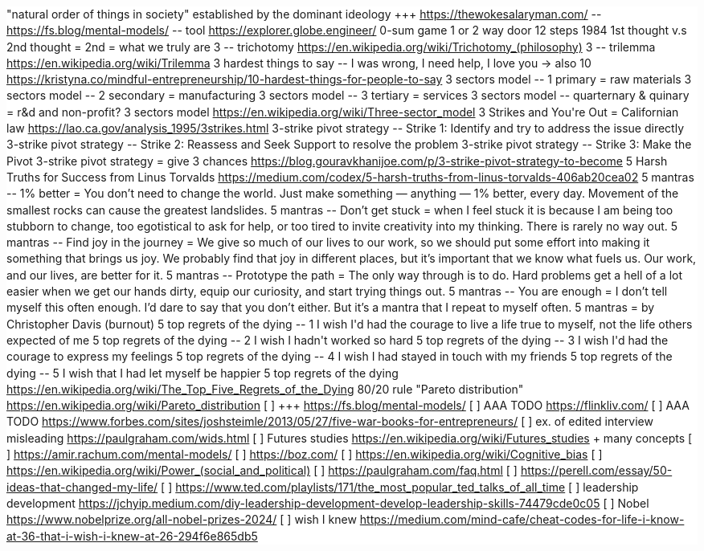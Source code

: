 "natural order of things in society" established by the dominant ideology
+++ https://thewokesalaryman.com/
-- https://fs.blog/mental-models/
-- tool https://explorer.globe.engineer/
0-sum game
1 or 2 way door
12 steps
1984
1st thought v.s 2nd thought = 2nd = what we truly are
3 -- trichotomy https://en.wikipedia.org/wiki/Trichotomy_(philosophy)
3 -- trilemma https://en.wikipedia.org/wiki/Trilemma
3 hardest things to say -- I was wrong, I need help, I love you -> also 10 https://kristyna.co/mindful-entrepreneurship/10-hardest-things-for-people-to-say
3 sectors model -- 1 primary = raw materials
3 sectors model -- 2 secondary = manufacturing
3 sectors model -- 3 tertiary = services
3 sectors model -- quarternary & quinary = r&d and non-profit?
3 sectors model https://en.wikipedia.org/wiki/Three-sector_model
3 Strikes and You're Out = Californian law https://lao.ca.gov/analysis_1995/3strikes.html
3-strike pivot strategy -- Strike 1: Identify and try to address the issue directly
3-strike pivot strategy -- Strike 2: Reassess and Seek Support to resolve the problem
3-strike pivot strategy -- Strike 3: Make the Pivot
3-strike pivot strategy = give 3 chances https://blog.gouravkhanijoe.com/p/3-strike-pivot-strategy-to-become
5 Harsh Truths for Success from Linus Torvalds https://medium.com/codex/5-harsh-truths-from-linus-torvalds-406ab20cea02
5 mantras -- 1% better = You don’t need to change the world. Just make something — anything — 1% better, every day. Movement of the smallest rocks can cause the greatest landslides.
5 mantras -- Don’t get stuck = when I feel stuck it is because I am being too stubborn to change, too egotistical to ask for help, or too tired to invite creativity into my thinking. There is rarely no way out.
5 mantras -- Find joy in the journey = We give so much of our lives to our work, so we should put some effort into making it something that brings us joy. We probably find that joy in different places, but it’s important that we know what fuels us. Our work, and our lives, are better for it. 
5 mantras -- Prototype the path = The only way through is to do. Hard problems get a hell of a lot easier when we get our hands dirty, equip our curiosity, and start trying things out.
5 mantras -- You are enough = I don’t tell myself this often enough. I’d dare to say that you don’t either. But it’s a mantra that I repeat to myself often. 
5 mantras = by Christopher Davis (burnout)
5 top regrets of the dying -- 1 I wish I'd had the courage to live a life true to myself, not the life others expected of me
5 top regrets of the dying -- 2 I wish I hadn't worked so hard
5 top regrets of the dying -- 3 I wish I'd had the courage to express my feelings
5 top regrets of the dying -- 4 I wish I had stayed in touch with my friends
5 top regrets of the dying -- 5 I wish that I had let myself be happier
5 top regrets of the dying https://en.wikipedia.org/wiki/The_Top_Five_Regrets_of_the_Dying
80/20 rule "Pareto distribution" https://en.wikipedia.org/wiki/Pareto_distribution
[ ] +++ https://fs.blog/mental-models/
[ ] AAA TODO https://flinkliv.com/
[ ] AAA TODO https://www.forbes.com/sites/joshsteimle/2013/05/27/five-war-books-for-entrepreneurs/
[ ] ex. of edited interview misleading https://paulgraham.com/wids.html
[ ] Futures studies https://en.wikipedia.org/wiki/Futures_studies + many concepts
[ ] https://amir.rachum.com/mental-models/
[ ] https://boz.com/
[ ] https://en.wikipedia.org/wiki/Cognitive_bias
[ ] https://en.wikipedia.org/wiki/Power_(social_and_political)
[ ] https://paulgraham.com/faq.html
[ ] https://perell.com/essay/50-ideas-that-changed-my-life/
[ ] https://www.ted.com/playlists/171/the_most_popular_ted_talks_of_all_time
[ ] leadership development https://jchyip.medium.com/diy-leadership-development-develop-leadership-skills-74479cde0c05
[ ] Nobel https://www.nobelprize.org/all-nobel-prizes-2024/
[ ] wish I knew https://medium.com/mind-cafe/cheat-codes-for-life-i-know-at-36-that-i-wish-i-knew-at-26-294f6e865db5